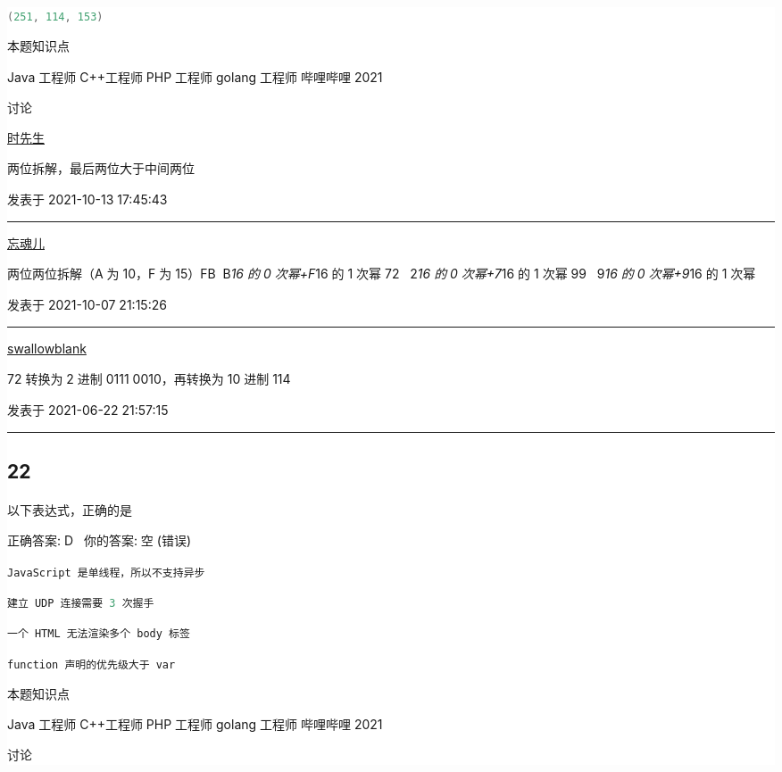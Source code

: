 ```cpp
(251, 114, 153)
```

本题知识点

Java 工程师 C++工程师 PHP 工程师 golang 工程师 哔哩哔哩 2021

讨论

[时先生](https://www.nowcoder.com/profile/395773797)

两位拆解，最后两位大于中间两位

发表于 2021-10-13 17:45:43

* * *

[忘魂儿](https://www.nowcoder.com/profile/107947914)

两位两位拆解（A 为 10，F 为 15）FB  B*16 的 0 次幂+F*16 的 1 次幂
72   2*16 的 0 次幂+7*16 的 1 次幂
99   9*16 的 0 次幂+9*16 的 1 次幂

发表于 2021-10-07 21:15:26

* * *

[swallowblank](https://www.nowcoder.com/profile/8147847)

72 转换为 2 进制 0111 0010，再转换为 10 进制 114

发表于 2021-06-22 21:57:15

* * *

## 22

以下表达式，正确的是

正确答案: D   你的答案: 空 (错误)

```cpp
JavaScript 是单线程，所以不支持异步
```

```cpp
建立 UDP 连接需要 3 次握手
```

```cpp
一个 HTML 无法渲染多个 body 标签
```

```cpp
function 声明的优先级大于 var
```

本题知识点

Java 工程师 C++工程师 PHP 工程师 golang 工程师 哔哩哔哩 2021

讨论
